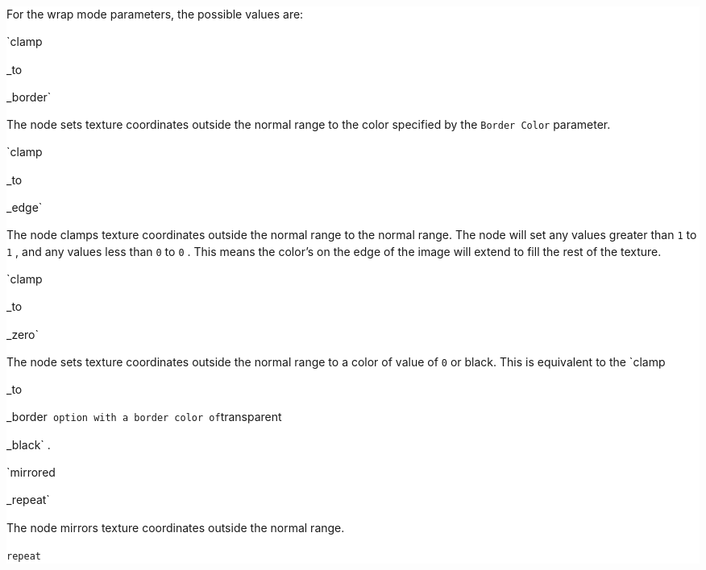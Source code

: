 
 For the wrap mode parameters, the possible values are:
 

`clamp
 
 _to
 
 _border` 

 The node sets texture coordinates outside the normal range to the color specified by the
 `Border Color` 
 parameter.
 

`clamp
 
 _to
 
 _edge` 

 The node clamps texture coordinates outside the normal range to the normal range. The node will set any values greater than
 `1` 
 to
 `1` 
 , and any values less than
 `0` 
 to
 `0` 
 . This means the color’s on the edge of the image will extend to fill the rest of the texture.
 

`clamp
 
 _to
 
 _zero` 

 The node sets texture coordinates outside the normal range to a color of value of
 `0` 
 or black. This is equivalent to the
 `clamp
 
 _to
 
 _border` 
 option with a border color of
 `transparent
 
 _black` 
 .
 

`mirrored
 
 _repeat` 

 The node mirrors texture coordinates outside the normal range.
 

`repeat` 
